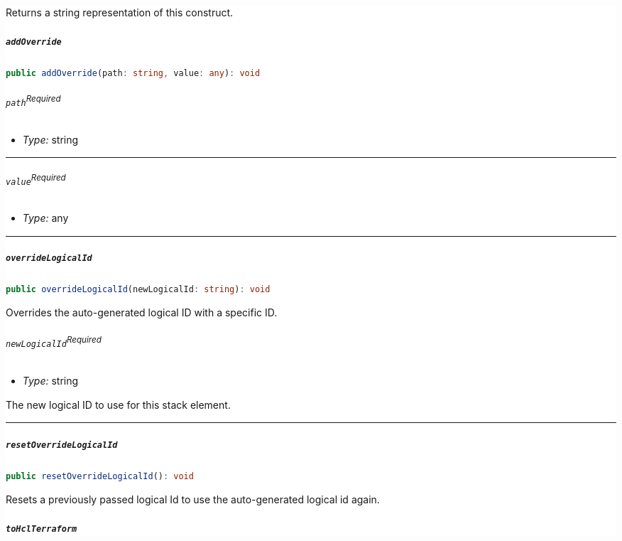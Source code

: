 Returns a string representation of this construct.

##### `addOverride` <a name="addOverride" id="@cdktf/provider-hcp.dataHcpHvnRoute.DataHcpHvnRoute.addOverride"></a>

```typescript
public addOverride(path: string, value: any): void
```

###### `path`<sup>Required</sup> <a name="path" id="@cdktf/provider-hcp.dataHcpHvnRoute.DataHcpHvnRoute.addOverride.parameter.path"></a>

- *Type:* string

---

###### `value`<sup>Required</sup> <a name="value" id="@cdktf/provider-hcp.dataHcpHvnRoute.DataHcpHvnRoute.addOverride.parameter.value"></a>

- *Type:* any

---

##### `overrideLogicalId` <a name="overrideLogicalId" id="@cdktf/provider-hcp.dataHcpHvnRoute.DataHcpHvnRoute.overrideLogicalId"></a>

```typescript
public overrideLogicalId(newLogicalId: string): void
```

Overrides the auto-generated logical ID with a specific ID.

###### `newLogicalId`<sup>Required</sup> <a name="newLogicalId" id="@cdktf/provider-hcp.dataHcpHvnRoute.DataHcpHvnRoute.overrideLogicalId.parameter.newLogicalId"></a>

- *Type:* string

The new logical ID to use for this stack element.

---

##### `resetOverrideLogicalId` <a name="resetOverrideLogicalId" id="@cdktf/provider-hcp.dataHcpHvnRoute.DataHcpHvnRoute.resetOverrideLogicalId"></a>

```typescript
public resetOverrideLogicalId(): void
```

Resets a previously passed logical Id to use the auto-generated logical id again.

##### `toHclTerraform` <a name="toHclTerraform" id="@cdktf/provider-hcp.dataHcpHvnRoute.DataHcpHvnRoute.toHclTerraform"></a>
